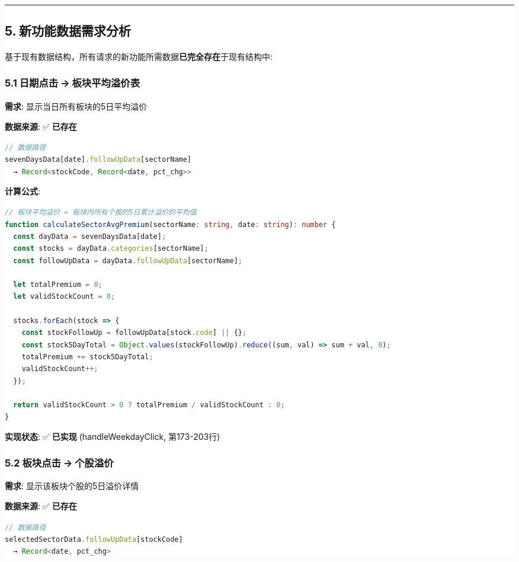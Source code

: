 ```typescript
```

---

## 5. 新功能数据需求分析

基于现有数据结构，所有请求的新功能所需数据**已完全存在**于现有结构中:

### 5.1 日期点击 → 板块平均溢价表

**需求**: 显示当日所有板块的5日平均溢价

**数据来源**: ✅ **已存在**
```typescript
// 数据路径
sevenDaysData[date].followUpData[sectorName]
  → Record<stockCode, Record<date, pct_chg>>
```

**计算公式**:
```typescript
// 板块平均溢价 = 板块内所有个股的5日累计溢价的平均值
function calculateSectorAvgPremium(sectorName: string, date: string): number {
  const dayData = sevenDaysData[date];
  const stocks = dayData.categories[sectorName];
  const followUpData = dayData.followUpData[sectorName];

  let totalPremium = 0;
  let validStockCount = 0;

  stocks.forEach(stock => {
    const stockFollowUp = followUpData[stock.code] || {};
    const stock5DayTotal = Object.values(stockFollowUp).reduce((sum, val) => sum + val, 0);
    totalPremium += stock5DayTotal;
    validStockCount++;
  });

  return validStockCount > 0 ? totalPremium / validStockCount : 0;
}
```

**实现状态**: ✅ **已实现** (handleWeekdayClick, 第173-203行)

### 5.2 板块点击 → 个股溢价

**需求**: 显示该板块个股的5日溢价详情

**数据来源**: ✅ **已存在**
```typescript
// 数据路径
selectedSectorData.followUpData[stockCode]
  → Record<date, pct_chg>
```
